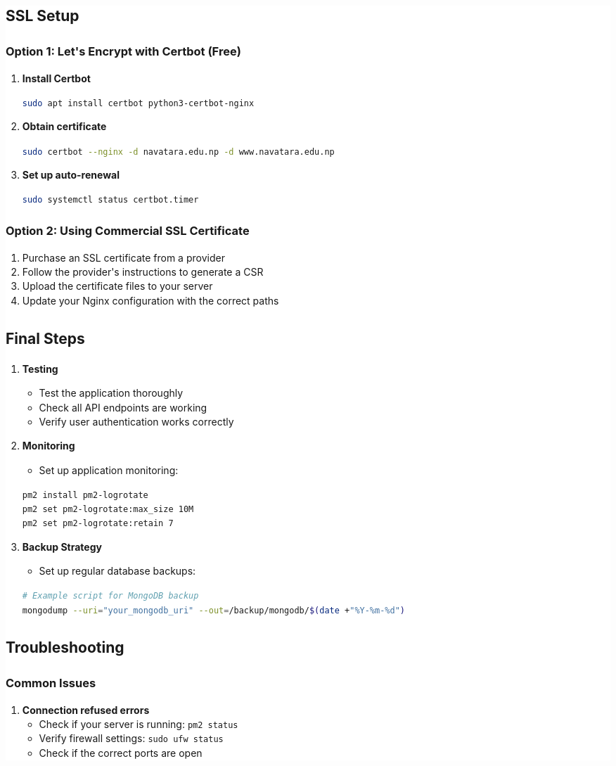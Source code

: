 ## SSL Setup

### Option 1: Let's Encrypt with Certbot (Free)

1. **Install Certbot**
   ```bash
   sudo apt install certbot python3-certbot-nginx
   ```

2. **Obtain certificate**
   ```bash
   sudo certbot --nginx -d navatara.edu.np -d www.navatara.edu.np
   ```

3. **Set up auto-renewal**
   ```bash
   sudo systemctl status certbot.timer
   ```

### Option 2: Using Commercial SSL Certificate

1. Purchase an SSL certificate from a provider
2. Follow the provider's instructions to generate a CSR
3. Upload the certificate files to your server
4. Update your Nginx configuration with the correct paths

## Final Steps

1. **Testing**
   - Test the application thoroughly
   - Check all API endpoints are working
   - Verify user authentication works correctly

2. **Monitoring**
   - Set up application monitoring:
   ```bash
   pm2 install pm2-logrotate
   pm2 set pm2-logrotate:max_size 10M
   pm2 set pm2-logrotate:retain 7
   ```

3. **Backup Strategy**
   - Set up regular database backups:
   ```bash
   # Example script for MongoDB backup
   mongodump --uri="your_mongodb_uri" --out=/backup/mongodb/$(date +"%Y-%m-%d")
   ```

## Troubleshooting

### Common Issues

1. **Connection refused errors**
   - Check if your server is running: `pm2 status`
   - Verify firewall settings: `sudo ufw status`
   - Check if the correct ports are open
